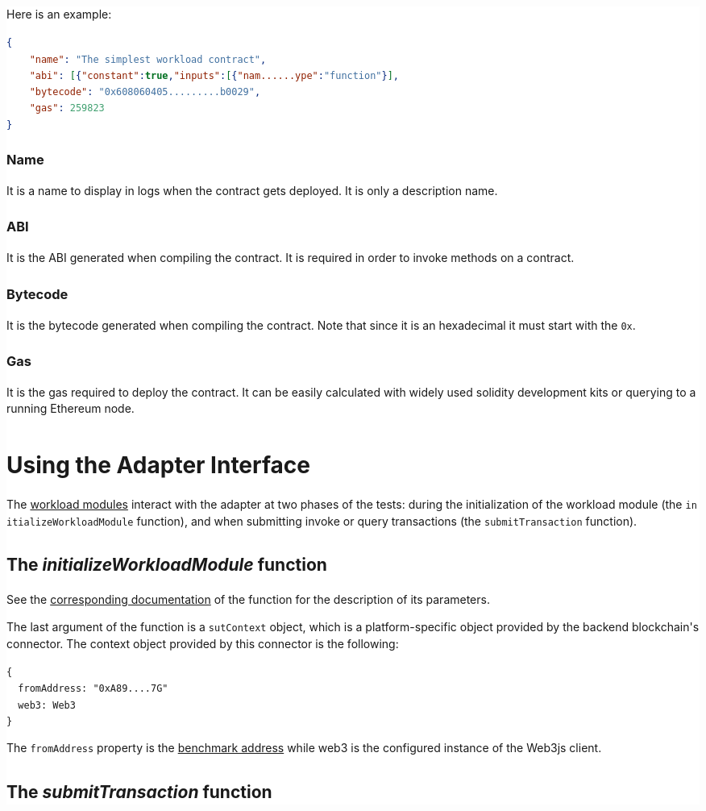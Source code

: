 Here is an example:
```json
{
    "name": "The simplest workload contract",
    "abi": [{"constant":true,"inputs":[{"nam......ype":"function"}],
    "bytecode": "0x608060405.........b0029",
    "gas": 259823
}
```

### Name
It is a name to display in logs when the contract gets deployed. It is only a description name.

### ABI
It is the ABI generated when compiling the contract. It is required in order to invoke methods on a contract.

### Bytecode
It is the bytecode generated when compiling the contract. Note that since it is an hexadecimal it must start with the `0x`.

### Gas
It is the gas required to deploy the contract. It can be easily calculated with widely used solidity development kits or querying to a running Ethereum node.

# Using the Adapter Interface

The [workload modules](./Workload_Module.md) interact with the adapter at two phases of the tests: during the initialization of the workload module (the `initializeWorkloadModule` function), and when submitting invoke or query transactions (the `submitTransaction` function).

## The _initializeWorkloadModule_ function

See the [corresponding documentation](./Workload_Module.md#initializeworkloadmodule) of the function for the description of its parameters.

The last argument of the function is a `sutContext` object, which is a platform-specific object provided by the backend blockchain's connector. The context object provided by this connector is the following:

```mson
{
  fromAddress: "0xA89....7G"
  web3: Web3
}
```

The `fromAddress` property is the [benchmark address](#benchmark-address) while web3 is the configured instance of the Web3js client.


## The _submitTransaction_ function
